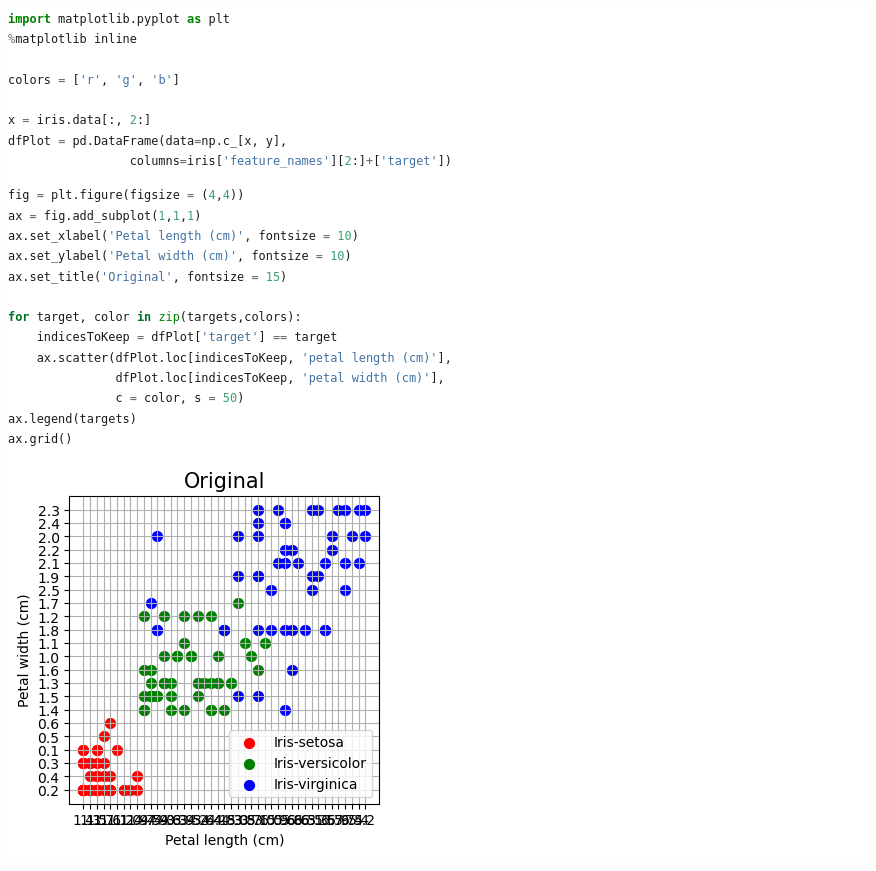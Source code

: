 


```python
import matplotlib.pyplot as plt
%matplotlib inline

colors = ['r', 'g', 'b']

x = iris.data[:, 2:]
dfPlot = pd.DataFrame(data=np.c_[x, y],
                 columns=iris['feature_names'][2:]+['target'])
```


```python
fig = plt.figure(figsize = (4,4))
ax = fig.add_subplot(1,1,1) 
ax.set_xlabel('Petal length (cm)', fontsize = 10)
ax.set_ylabel('Petal width (cm)', fontsize = 10)
ax.set_title('Original', fontsize = 15)

for target, color in zip(targets,colors):  
    indicesToKeep = dfPlot['target'] == target
    ax.scatter(dfPlot.loc[indicesToKeep, 'petal length (cm)'],
               dfPlot.loc[indicesToKeep, 'petal width (cm)'],
               c = color, s = 50)
ax.legend(targets)
ax.grid()
```


    
![png](images/10/output_51_0.png)
    
